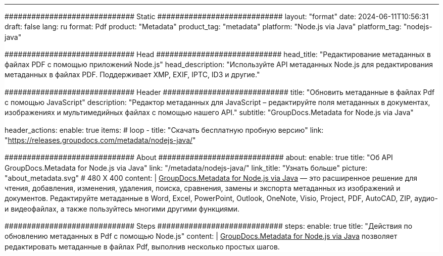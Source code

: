 


---
############################# Static ############################
layout: "format"
date:  2024-06-11T10:56:31
draft: false
lang: ru
format: Pdf
product: "Metadata"
product_tag: "metadata"
platform: "Node.js via Java"
platform_tag: "nodejs-java"

############################# Head ############################
head_title: "Редактирование метаданных в файлах PDF с помощью приложений Node.js"
head_description: "Используйте API метаданных Node.js для редактирования метаданных в файлах PDF. Поддерживает XMP, EXIF, IPTC, ID3 и другие."

############################# Header ############################
title: "Обновить метаданные в файлах Pdf с помощью JavaScript" 
description: "Редактор метаданных для JavaScript – редактируйте поля метаданных в документах, изображениях и мультимедийных файлах с помощью нашего API."
subtitle: "GroupDocs.Metadata for Node.js via Java" 

header_actions:
  enable: true
  items:
    #  loop
    - title: "Скачать бесплатную пробную версию"
      link: "https://releases.groupdocs.com/metadata/nodejs-java/"
      
############################# About ############################
about:
    enable: true
    title: "Об API GroupDocs.Metadata for Node.js via Java"
    link: "/metadata/nodejs-java/"
    link_title: "Узнать больше"
    picture: "about_metadata.svg" # 480 X 400
    content: |
       [GroupDocs.Metadata for Node.js via Java](/metadata/nodejs-java/) — это расширенное решение для чтения, добавления, изменения, удаления, поиска, сравнения, замены и экспорта метаданных из изображений и документов. Редактируйте метаданные в Word, Excel, PowerPoint, Outlook, OneNote, Visio, Project, PDF, AutoCAD, ZIP, аудио- и видеофайлах, а также пользуйтесь многими другими функциями.

############################# Steps ############################
steps:
    enable: true
    title: "Действия по обновлению метаданных в Pdf с помощью Node.js"
    content: |
      [GroupDocs.Metadata for Node.js via Java](https://products.groupdocs.com/metadata/nodejs-java/) позволяет редактировать метаданные в файлах Pdf, выполнив несколько простых шагов.
      